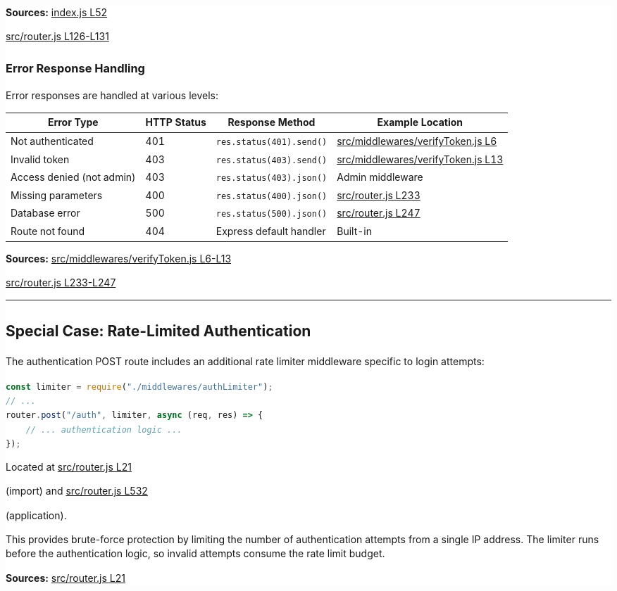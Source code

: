 **Sources:** [index.js L52](https://github.com/moichuelo/registro/blob/544abbcc/index.js#L52-L52)

 [src/router.js L126-L131](https://github.com/moichuelo/registro/blob/544abbcc/src/router.js#L126-L131)

### Error Response Handling

Error responses are handled at various levels:

| Error Type | HTTP Status | Response Method | Example Location |
| --- | --- | --- | --- |
| Not authenticated | 401 | `res.status(401).send()` | [src/middlewares/verifyToken.js L6](https://github.com/moichuelo/registro/blob/544abbcc/src/middlewares/verifyToken.js#L6-L6) |
| Invalid token | 403 | `res.status(403).send()` | [src/middlewares/verifyToken.js L13](https://github.com/moichuelo/registro/blob/544abbcc/src/middlewares/verifyToken.js#L13-L13) |
| Access denied (not admin) | 403 | `res.status(403).json()` | Admin middleware |
| Missing parameters | 400 | `res.status(400).json()` | [src/router.js L233](https://github.com/moichuelo/registro/blob/544abbcc/src/router.js#L233-L233) |
| Database error | 500 | `res.status(500).json()` | [src/router.js L247](https://github.com/moichuelo/registro/blob/544abbcc/src/router.js#L247-L247) |
| Route not found | 404 | Express default handler | Built-in |

**Sources:** [src/middlewares/verifyToken.js L6-L13](https://github.com/moichuelo/registro/blob/544abbcc/src/middlewares/verifyToken.js#L6-L13)

 [src/router.js L233-L247](https://github.com/moichuelo/registro/blob/544abbcc/src/router.js#L233-L247)

---

## Special Case: Rate-Limited Authentication

The authentication POST route includes an additional rate limiter middleware specific to login attempts:

```javascript
const limiter = require("./middlewares/authLimiter");
// ...
router.post("/auth", limiter, async (req, res) => {
    // ... authentication logic ...
});
```

Located at [src/router.js L21](https://github.com/moichuelo/registro/blob/544abbcc/src/router.js#L21-L21)

 (import) and [src/router.js L532](https://github.com/moichuelo/registro/blob/544abbcc/src/router.js#L532-L532)

 (application).

This provides brute-force protection by limiting the number of authentication attempts from a single IP address. The limiter runs before the authentication logic, so invalid attempts consume the rate limit budget.

**Sources:** [src/router.js L21](https://github.com/moichuelo/registro/blob/544abbcc/src/router.js#L21-L21)
